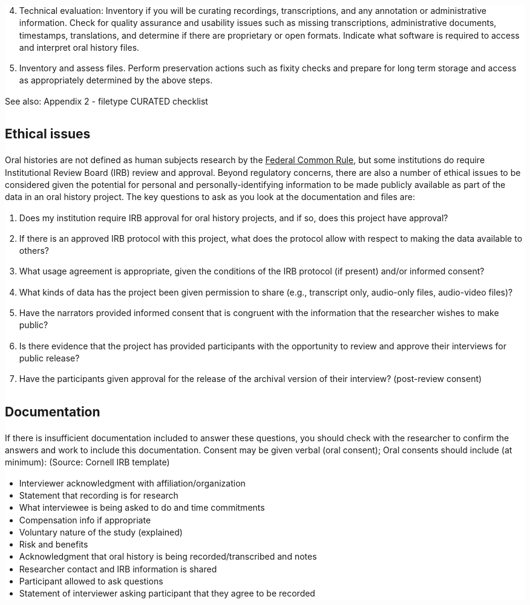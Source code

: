 4. Technical evaluation: Inventory if you will be curating recordings, transcriptions, and any annotation or administrative information. Check for quality assurance and usability issues such as missing transcriptions, administrative documents, timestamps, translations, and determine if there are proprietary or open formats. Indicate what software is required to access and interpret oral history files.

5. Inventory and assess files. Perform preservation actions such as fixity checks and prepare for long term storage and access as appropriately determined by the above steps.

See also: Appendix 2 - filetype CURATED checklist

## Ethical issues

Oral histories are not defined as human subjects research by the [Federal Common Rule](https://www.hhs.gov/ohrp/regulations-and-policy/regulations/common-rule/index.html), but some institutions do require Institutional Review Board (IRB) review and approval. Beyond regulatory concerns, there are also a number of ethical issues to be considered given the potential for personal and personally-identifying information to be made publicly available as part of the data in an oral history project. The key questions to ask as you look at the documentation and files are:

1. Does my institution require IRB approval for oral history projects, and if so, does this project have approval?

2. If there is an approved IRB protocol with this project, what does the protocol allow with respect to making the data available to others?

3. What usage agreement is appropriate, given the conditions of the IRB protocol (if present) and/or informed consent? 

4. What kinds of data has the project been given permission to share (e.g., transcript only, audio-only files, audio-video files)?

5. Have the narrators provided informed consent that is congruent with the information that the researcher wishes to make public? 

6. Is there evidence that the project has provided participants with the opportunity to review and approve their interviews for public release?

7. Have the participants given approval for the release of the archival version of their interview? (post-review consent) 

## Documentation

If there is insufficient documentation included to answer these questions, you should check with the researcher to confirm the answers and work to include this documentation. Consent may be given verbal (oral consent); Oral consents should include (at minimum): (Source: Cornell IRB template)

  - Interviewer acknowledgment with affiliation/organization
  - Statement that recording is for research
  - What interviewee is being asked to do and time commitments
  - Compensation info if appropriate
  - Voluntary nature of the study (explained)
  - Risk and benefits
  - Acknowledgment that oral history is being recorded/transcribed and notes
  - Researcher contact and IRB information is shared
  - Participant allowed to ask questions
  - Statement of interviewer asking participant that they agree to be recorded
  